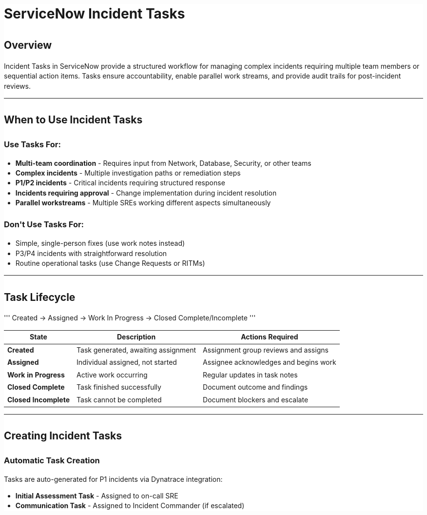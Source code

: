 # ServiceNow Incident Tasks

## Overview

Incident Tasks in ServiceNow provide a structured workflow for managing complex incidents requiring multiple team members or sequential action items. Tasks ensure accountability, enable parallel work streams, and provide audit trails for post-incident reviews.

---

## When to Use Incident Tasks

### **Use Tasks For:**
- **Multi-team coordination** - Requires input from Network, Database, Security, or other teams
- **Complex incidents** - Multiple investigation paths or remediation steps
- **P1/P2 incidents** - Critical incidents requiring structured response
- **Incidents requiring approval** - Change implementation during incident resolution
- **Parallel workstreams** - Multiple SREs working different aspects simultaneously

### **Don't Use Tasks For:**
- Simple, single-person fixes (use work notes instead)
- P3/P4 incidents with straightforward resolution
- Routine operational tasks (use Change Requests or RITMs)

---

## Task Lifecycle

'''
Created → Assigned → Work In Progress → Closed Complete/Incomplete
'''

| State | Description | Actions Required |
|-------|-------------|------------------|
| **Created** | Task generated, awaiting assignment | Assignment group reviews and assigns |
| **Assigned** | Individual assigned, not started | Assignee acknowledges and begins work |
| **Work in Progress** | Active work occurring | Regular updates in task notes |
| **Closed Complete** | Task finished successfully | Document outcome and findings |
| **Closed Incomplete** | Task cannot be completed | Document blockers and escalate |

---

## Creating Incident Tasks

### **Automatic Task Creation**
Tasks are auto-generated for P1 incidents via Dynatrace integration:
- **Initial Assessment Task** - Assigned to on-call SRE
- **Communication Task** - Assigned to Incident Commander (if escalated)
